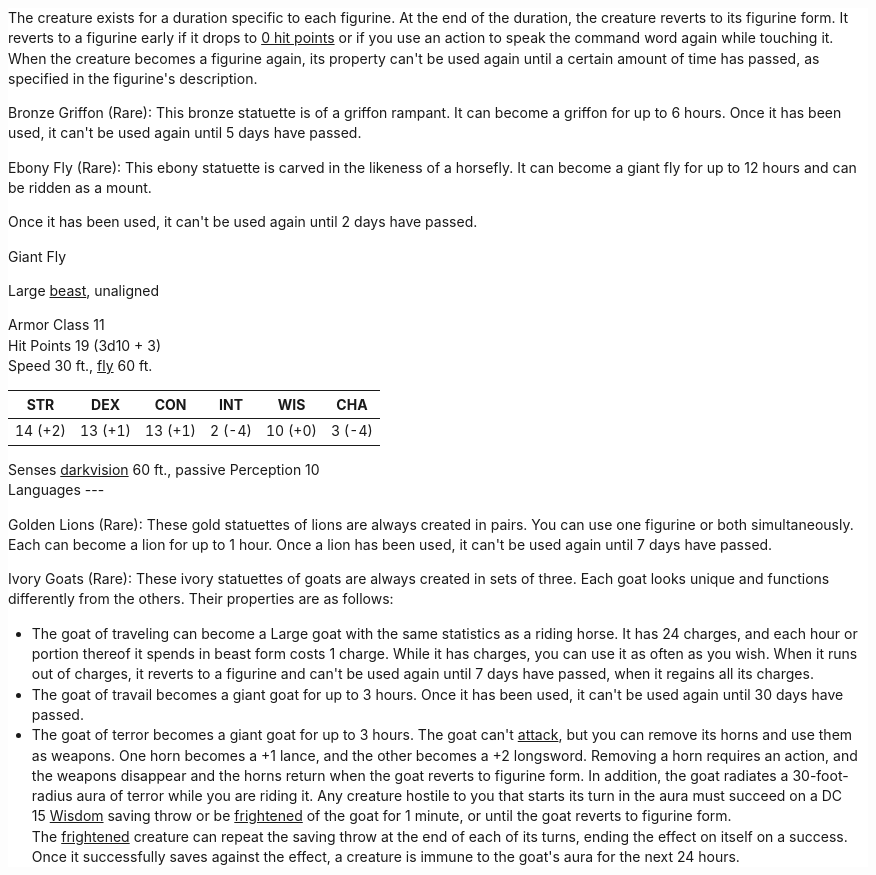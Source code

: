 The creature exists for a duration specific to each figurine. At the end of the duration, the creature reverts to its figurine form. It reverts to a figurine early if it drops to [0 hit points](https://www.5esrd.com/gamemastering/combat#TOC-Dropping-to-0-Hit-Points) or if you use an action to speak the command word again while touching it. When the creature becomes a figurine again, its property can't be used again until a certain amount of time has passed, as specified in the figurine's description.

Bronze Griffon (Rare): This bronze statuette is of a griffon rampant. It can become a griffon for up to 6 hours. Once it has been used, it can't be used again until 5 days have passed.

Ebony Fly (Rare): This ebony statuette is carved in the likeness of a horsefly. It can become a giant fly for up to 12 hours and can be ridden as a mount.

Once it has been used, it can't be used again until 2 days have passed.

Giant Fly

Large [beast](http://www.5esrd.com/gamemastering/monsters-foes/monsters-by-type/beasts/), unaligned

Armor Class 11\
Hit Points 19 (3d10 + 3)\
Speed 30 ft., [fly](https://www.5esrd.com/database/spell/fly) 60 ft.

| STR | DEX | CON | INT | WIS | CHA |
| --- | --- | --- | --- | --- | --- |
| 14 (+2) | 13 (+1) | 13 (+1) | 2 (-4) | 10 (+0) | 3 (-4) |

Senses [darkvision](https://www.5esrd.com/gamemastering/special-abilities#special-ability-darkvision) 60 ft., passive Perception 10\
Languages ---

Golden Lions (Rare): These gold statuettes of lions are always created in pairs. You can use one figurine or both simultaneously. Each can become a lion for up to 1 hour. Once a lion has been used, it can't be used again until 7 days have passed.

Ivory Goats (Rare): These ivory statuettes of goats are always created in sets of three. Each goat looks unique and functions differently from the others. Their properties are as follows:

-   The goat of traveling can become a Large goat with the same statistics as a riding horse. It has 24 charges, and each hour or portion thereof it spends in beast form costs 1 charge. While it has charges, you can use it as often as you wish. When it runs out of charges, it reverts to a figurine and can't be used again until 7 days have passed, when it regains all its charges.
-   The goat of travail becomes a giant goat for up to 3 hours. Once it has been used, it can't be used again until 30 days have passed.
-   The goat of terror becomes a giant goat for up to 3 hours. The goat can't [attack](https://www.5esrd.com/gamemastering/combat#TOC-Attack), but you can remove its horns and use them as weapons. One horn becomes a +1 lance, and the other becomes a +2 longsword. Removing a horn requires an action, and the weapons disappear and the horns return when the goat reverts to figurine form. In addition, the goat radiates a 30-foot-radius aura of terror while you are riding it. Any creature hostile to you that starts its turn in the aura must succeed on a DC 15 [Wisdom](https://www.5esrd.com/using-ability-scores#TOC-Wisdom) saving throw or be [frightened](https://www.5esrd.com/gamemastering/conditions/#Frightened) of the goat for 1 minute, or until the goat reverts to figurine form. The [frightened](https://www.5esrd.com/gamemastering/conditions/#Frightened) creature can repeat the saving throw at the end of each of its turns, ending the effect on itself on a success. Once it successfully saves against the effect, a creature is immune to the goat's aura for the next 24 hours.

